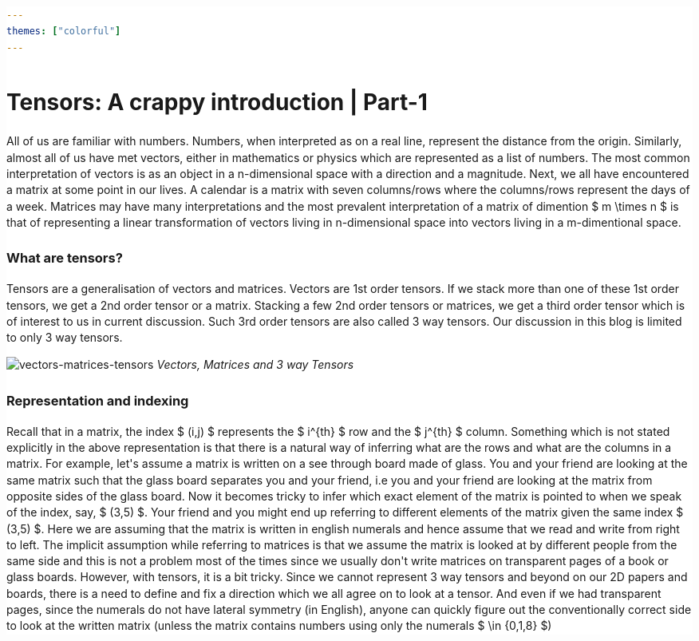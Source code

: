 ```yaml
---
themes: ["colorful"]
---
```


# Tensors: A crappy introduction | Part-1
  
All of us are familiar with numbers. Numbers, when interpreted as on a real line, represent the distance from the origin.
Similarly, almost all of us have met vectors, either in mathematics or physics which are represented as a list of numbers.
The most common interpretation of vectors is as an object in a n-dimensional space with a direction and a magnitude.
Next, we all have encountered a matrix at some point in our lives. A calendar is a matrix with seven columns/rows where 
the columns/rows represent the days of a week. Matrices may have many interpretations and the most prevalent interpretation 
of a matrix of dimention $ m \times n $ is that of representing a linear transformation of vectors living in n-dimensional space into vectors living in a m-dimentional 
space.

### What are tensors?

Tensors are a generalisation of vectors and matrices. 
Vectors are 1st order tensors. 
If we stack more than one of these 1st order tensors, we get a 2nd order tensor or a matrix.
Stacking a few 2nd order tensors or matrices, we get a third order tensor which is of interest 
to us in current discussion. Such 3rd order tensors are also called 3 way tensors. Our discussion 
in this blog is limited to only 3 way tensors.

![vectors-matrices-tensors](https://raw.githubusercontent.com/adhiraiyan/DeepLearningWithTF2.0/master/notebooks/figures/fig0201a.png)
*Vectors, Matrices and 3 way Tensors*

### Representation and indexing

Recall that in a matrix, the index $ (i,j) $ represents the $ i^{th} $ row and the $ j^{th} $ column. Something which is not
stated explicitly in the above representation is that there is a natural way of inferring what are the rows and what are the
columns in a matrix. For example, let's assume a matrix is written on a see through board made of glass. You and your friend are
looking at the same matrix such that the glass board separates you and your friend, i.e you and your friend are looking at the
matrix from opposite sides of the glass board. Now it becomes tricky to infer which exact element of the matrix is pointed to when
we speak of the index, say, $ (3,5) $. Your friend and you might end up referring to different elements of the matrix given the 
same index $ (3,5) $. Here we are assuming that the matrix is written in english numerals and hence assume that we read and write
from right to left. The implicit assumption while referring to matrices is that we assume the matrix is looked at by different people from the
same side and this is not a problem most of the times since we usually don't write matrices on transparent pages of a book or 
glass boards. However, with tensors, it is a bit tricky. Since we cannot represent 3 way tensors and beyond on our 2D papers and
boards, there is a need to define and fix a direction which we all agree on to look at a tensor. And even if we had transparent pages, 
since the numerals do not have lateral symmetry (in English), anyone can quickly figure out the conventionally correct side to look at 
the written matrix (unless the matrix contains numbers using only the numerals $ \in {0,1,8} $) 
